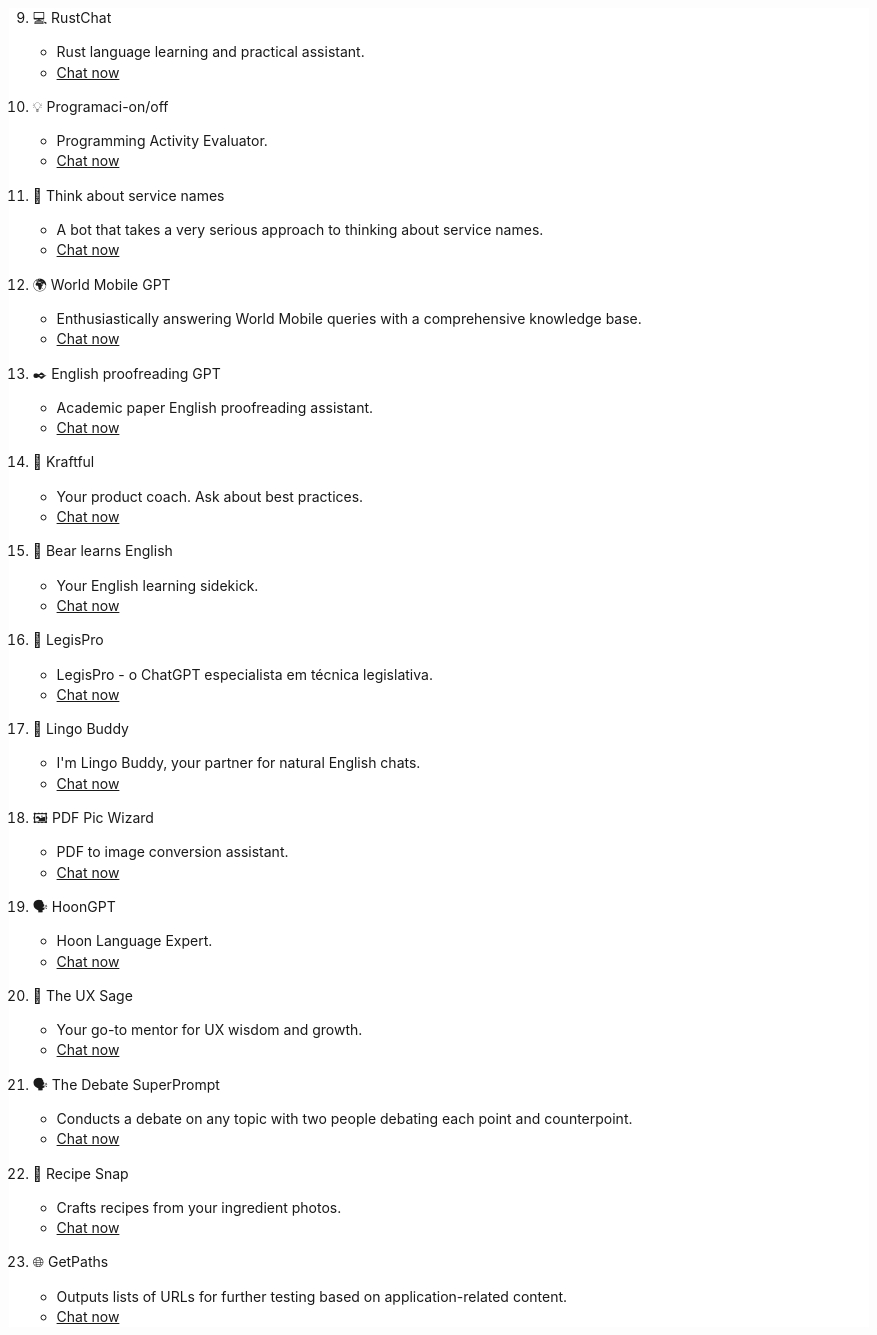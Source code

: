 9. 💻 RustChat
   - Rust language learning and practical assistant.
   - [Chat now](https://chat.openai.com/g/g-59mWdU25F-rustchat)

9. 💡 Programaci-on/off
   - Programming Activity Evaluator.
   - [Chat now](https://chat.openai.com/g/g-WTcolsvYZ-programaci-on-off)

9. 💭 Think about service names
   - A bot that takes a very serious approach to thinking about service names.
   - [Chat now](https://chat.openai.com/g/g-eYqpxIV2M-sabisuming-wokao-erukun)

9. 🌍 World Mobile GPT
   - Enthusiastically answering World Mobile queries with a comprehensive knowledge base.
   - [Chat now](https://chat.openai.com/g/g-Xg9daQnJ7-world-mobile-gpt)

9. ✒️ English proofreading GPT
   - Academic paper English proofreading assistant.
   - [Chat now](https://chat.openai.com/g/g-xk6AdDGIW-ying-wen-xiao-zheng-gpt)

9. 🚀 Kraftful
   - Your product coach. Ask about best practices.
   - [Chat now](https://chat.openai.com/g/g-xTTbsqUyB-kraftful)

9. 🐻 Bear learns English
   - Your English learning sidekick.
   - [Chat now](https://chat.openai.com/g/g-PiOxyaiBO-gou-xiong-xue-ying-yu)

9. 📜 LegisPro
   - LegisPro - o ChatGPT especialista em técnica legislativa.
   - [Chat now](https://chat.openai.com/g/g-yEpBvyOUh-legispro)

9. 💬 Lingo Buddy
   - I'm Lingo Buddy, your partner for natural English chats.
   - [Chat now](https://chat.openai.com/g/g-DVxkEKigi-lingo-buddy)

9. 🖼️ PDF Pic Wizard
   - PDF to image conversion assistant.
   - [Chat now](https://chat.openai.com/g/g-chdkF9FKl-pdf-pic-wizard)

9. 🗣️ HoonGPT
   - Hoon Language Expert.
   - [Chat now](https://chat.openai.com/g/g-d8J865UZn-hoongpt)

9. 📐 The UX Sage
   - Your go-to mentor for UX wisdom and growth.
   - [Chat now](https://chat.openai.com/g/g-242OjQh2w-the-ux-sage)

9. 🗣️ The Debate SuperPrompt
   - Conducts a debate on any topic with two people debating each point and counterpoint.
   - [Chat now](https://chat.openai.com/g/g-m1T3Ix4B3-the-debate-superprompt)

9. 📸 Recipe Snap
   - Crafts recipes from your ingredient photos.
   - [Chat now](https://chat.openai.com/g/g-uPFa8qH8y-recipe-snap)

9. 🌐 GetPaths
   - Outputs lists of URLs for further testing based on application-related content.
   - [Chat now](https://chat.openai.com/g/g-6Bcjkotez-getpaths)
